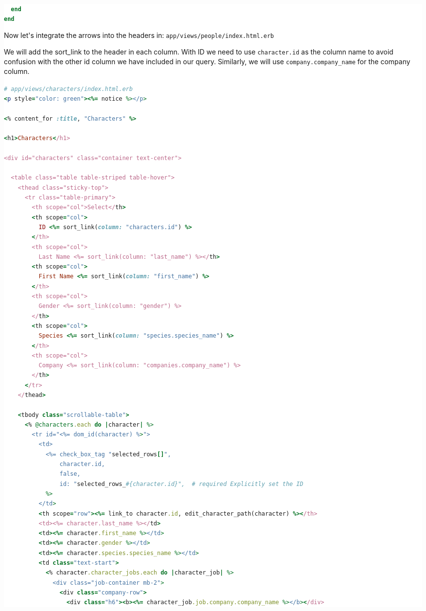 ```ruby
  end
end
```

Now let's integrate the arrows into the headers in: `app/views/people/index.html.erb`

We will add the sort_link to the header in each column.  With ID we need to use `character.id` as the column name to avoid confusion with the other id column we have included in our query. Similarly, we will use `company.company_name` for the company column.

```ruby
# app/views/characters/index.html.erb
<p style="color: green"><%= notice %></p>

<% content_for :title, "Characters" %>

<h1>Characters</h1>

<div id="characters" class="container text-center">

  <table class="table table-striped table-hover">
    <thead class="sticky-top">
      <tr class="table-primary">
        <th scope="col">Select</th>
        <th scope="col">
          ID <%= sort_link(column: "characters.id") %>
        </th>
        <th scope="col">
          Last Name <%= sort_link(column: "last_name") %></th>
        <th scope="col">
          First Name <%= sort_link(column: "first_name") %>
        </th>
        <th scope="col">
          Gender <%= sort_link(column: "gender") %>
        </th>
        <th scope="col">
          Species <%= sort_link(column: "species.species_name") %>
        </th>
        <th scope="col">
          Company <%= sort_link(column: "companies.company_name") %>
        </th>
      </tr>
    </thead>

    <tbody class="scrollable-table">
      <% @characters.each do |character| %>
        <tr id="<%= dom_id(character) %>">
          <td>
            <%= check_box_tag "selected_rows[]",
                character.id,
                false,
                id: "selected_rows_#{character.id}",  # required Explicitly set the ID
            %>
          </td>
          <th scope="row"><%= link_to character.id, edit_character_path(character) %></th>
          <td><%= character.last_name %></td>
          <td><%= character.first_name %></td>
          <td><%= character.gender %></td>
          <td><%= character.species.species_name %></td>
          <td class="text-start">
            <% character.character_jobs.each do |character_job| %>
              <div class="job-container mb-2">
                <div class="company-row">
                  <div class="h6"><b><%= character_job.job.company.company_name %></b></div>
```